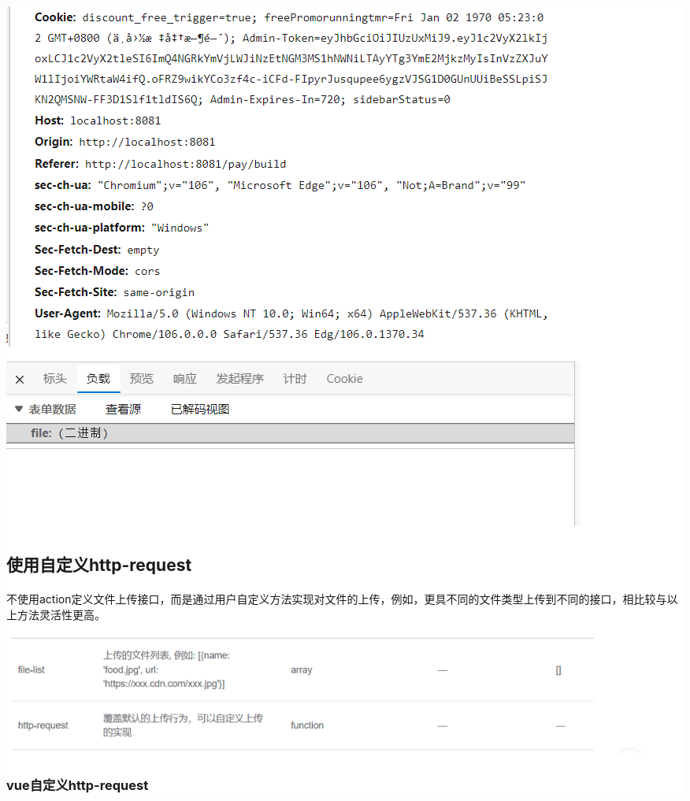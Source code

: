 ![image-20221005212728565.png](/posts/java/ruoyi/ruoyi框架之文件上传/image-20221005212728565.png)

![image-20221005212812923.png](/posts/java/ruoyi/ruoyi框架之文件上传/image-20221005212812923.png)

## 使用自定义http-request

​	不使用action定义文件上传接口，而是通过用户自定义方法实现对文件的上传，例如，更具不同的文件类型上传到不同的接口，相比较与以上方法灵活性更高。

![image-20221008210221195.png](/posts/java/ruoyi/ruoyi框架之文件上传/image-20221008210221195.png)

### vue自定义http-request
